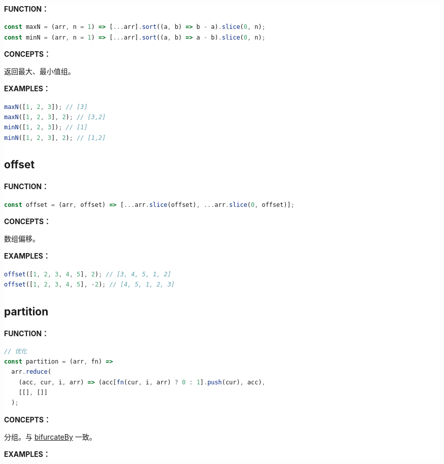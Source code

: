 **FUNCTION：**

```js
const maxN = (arr, n = 1) => [...arr].sort((a, b) => b - a).slice(0, n);
const minN = (arr, n = 1) => [...arr].sort((a, b) => a - b).slice(0, n);
```

**CONCEPTS：**

返回最大、最小值组。

**EXAMPLES：**

```js
maxN([1, 2, 3]); // [3]
maxN([1, 2, 3], 2); // [3,2]
minN([1, 2, 3]); // [1]
minN([1, 2, 3], 2); // [1,2]
```



## offset

**FUNCTION：**

```js
const offset = (arr, offset) => [...arr.slice(offset), ...arr.slice(0, offset)];
```

**CONCEPTS：**

数组偏移。

**EXAMPLES：**

```js
offset([1, 2, 3, 4, 5], 2); // [3, 4, 5, 1, 2]
offset([1, 2, 3, 4, 5], -2); // [4, 5, 1, 2, 3]
```



## partition

**FUNCTION：**

```js
// 优化
const partition = (arr, fn) =>
  arr.reduce(
    (acc, cur, i, arr) => (acc[fn(cur, i, arr) ? 0 : 1].push(cur), acc),
    [[], []]
  );
```

**CONCEPTS：**

分组。与 [bifurcateBy](/frontend/javascript/code-array.html#bifurcateby) 一致。

**EXAMPLES：**
